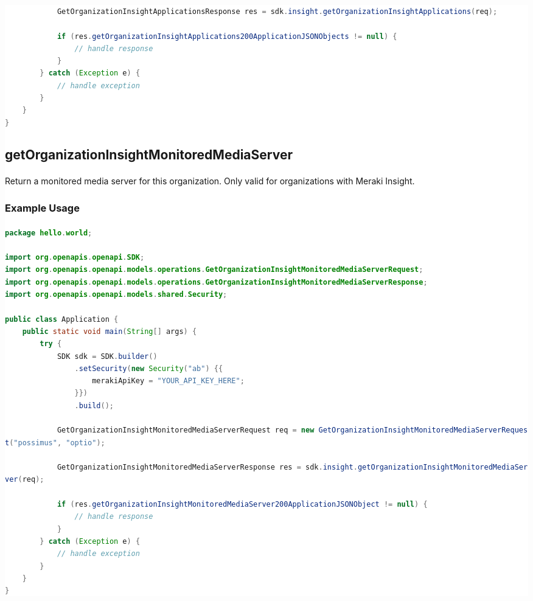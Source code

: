 ```java
            GetOrganizationInsightApplicationsResponse res = sdk.insight.getOrganizationInsightApplications(req);

            if (res.getOrganizationInsightApplications200ApplicationJSONObjects != null) {
                // handle response
            }
        } catch (Exception e) {
            // handle exception
        }
    }
}
```

## getOrganizationInsightMonitoredMediaServer

Return a monitored media server for this organization. Only valid for organizations with Meraki Insight.

### Example Usage

```java
package hello.world;

import org.openapis.openapi.SDK;
import org.openapis.openapi.models.operations.GetOrganizationInsightMonitoredMediaServerRequest;
import org.openapis.openapi.models.operations.GetOrganizationInsightMonitoredMediaServerResponse;
import org.openapis.openapi.models.shared.Security;

public class Application {
    public static void main(String[] args) {
        try {
            SDK sdk = SDK.builder()
                .setSecurity(new Security("ab") {{
                    merakiApiKey = "YOUR_API_KEY_HERE";
                }})
                .build();

            GetOrganizationInsightMonitoredMediaServerRequest req = new GetOrganizationInsightMonitoredMediaServerRequest("possimus", "optio");            

            GetOrganizationInsightMonitoredMediaServerResponse res = sdk.insight.getOrganizationInsightMonitoredMediaServer(req);

            if (res.getOrganizationInsightMonitoredMediaServer200ApplicationJSONObject != null) {
                // handle response
            }
        } catch (Exception e) {
            // handle exception
        }
    }
}
```
